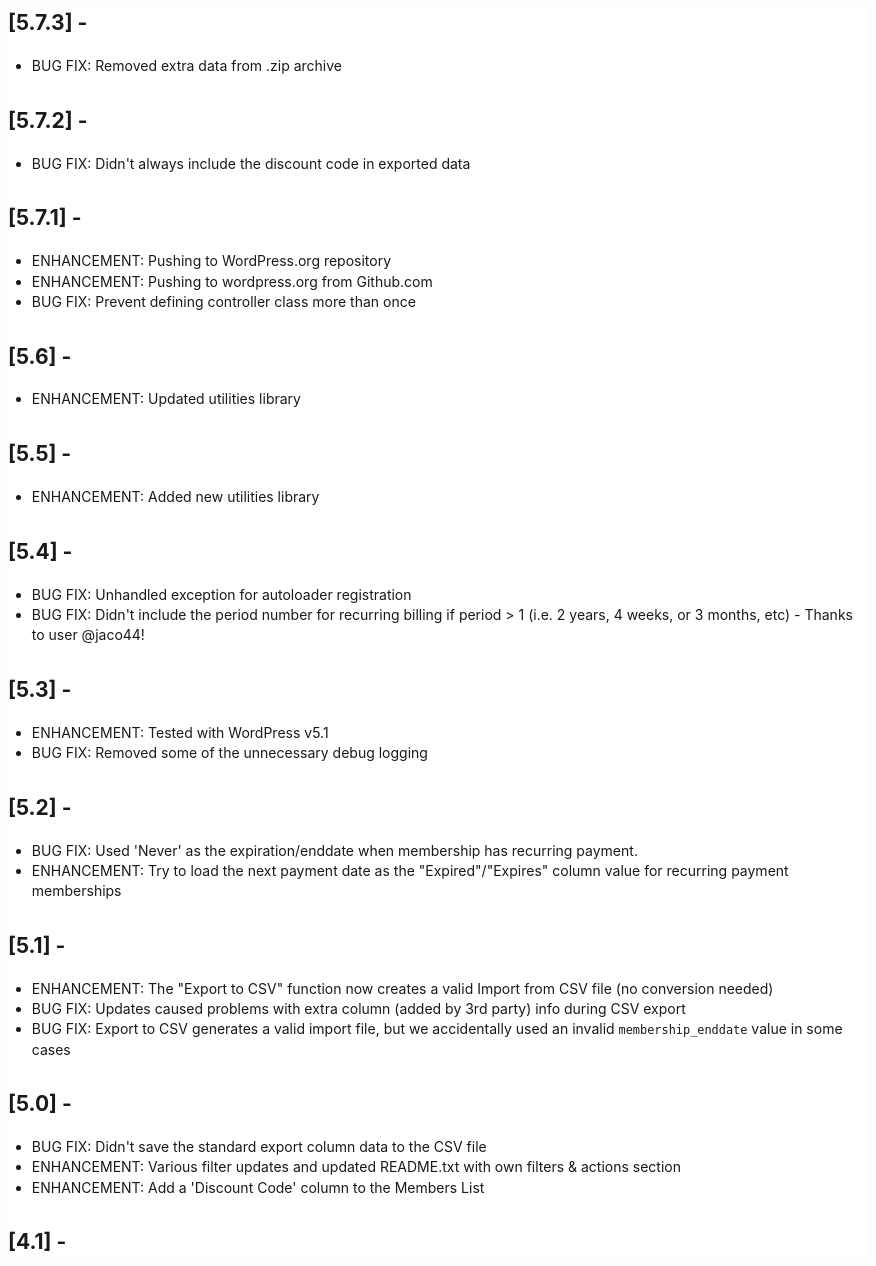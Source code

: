## [5.7.3] - 
- BUG FIX: Removed extra data from .zip archive

## [5.7.2] - 
- BUG FIX: Didn't always include the discount code in exported data

## [5.7.1] - 
- ENHANCEMENT: Pushing to WordPress.org repository
- ENHANCEMENT: Pushing to wordpress.org from Github.com
- BUG FIX: Prevent defining controller class more than once

## [5.6] - 
- ENHANCEMENT: Updated utilities library

## [5.5] - 
- ENHANCEMENT: Added new utilities library

## [5.4] - 
- BUG FIX: Unhandled exception for autoloader registration
- BUG FIX: Didn't include the period number for recurring billing if period > 1 (i.e. 2 years, 4 weeks, or 3 months, etc) - Thanks to user @jaco44!

## [5.3] - 
- ENHANCEMENT: Tested with WordPress v5.1
- BUG FIX: Removed some of the unnecessary debug logging

## [5.2] - 
- BUG FIX: Used 'Never' as the expiration/enddate when membership has recurring payment.
- ENHANCEMENT: Try to load the next payment date as the "Expired"/"Expires" column value for recurring payment memberships

## [5.1] - 
- ENHANCEMENT: The "Export to CSV" function now creates a valid Import from CSV file (no conversion needed)
- BUG FIX: Updates caused problems with extra column (added by 3rd party) info during CSV export
- BUG FIX: Export to CSV generates a valid import file, but we accidentally used an invalid `membership_enddate` value in some cases

## [5.0] - 
- BUG FIX: Didn't save the standard export column data to the CSV file
- ENHANCEMENT: Various filter updates and updated README.txt with own filters & actions section
- ENHANCEMENT: Add a 'Discount Code' column to the Members List

## [4.1] - 
